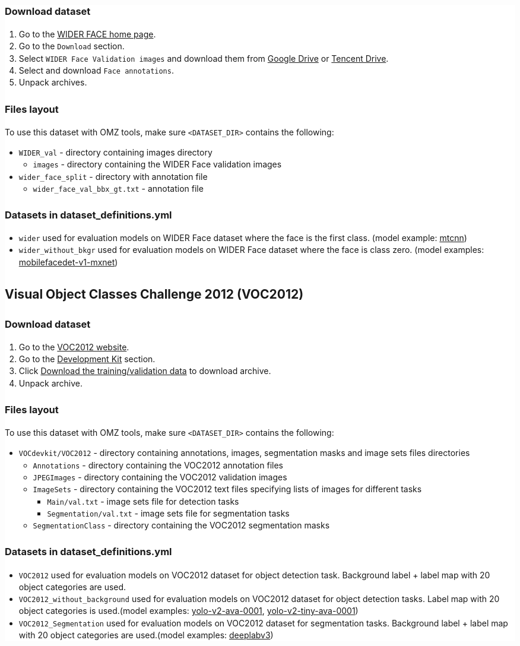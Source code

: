 ### Download dataset

1. Go to the [WIDER FACE home page](http://shuoyang1213.me/WIDERFACE/).
2. Go to the `Download` section.
3. Select `WIDER Face Validation images` and download them from [Google Drive](https://drive.google.com/file/d/0B6eKvaijfFUDd3dIRmpvSk8tLUk/view) or [Tencent Drive](https://share.weiyun.com/5ot9Qv1).
4. Select and download `Face annotations`.
5. Unpack archives.

### Files layout

To use this dataset with OMZ tools, make sure `<DATASET_DIR>` contains the following:

* `WIDER_val` - directory containing images directory
    * `images` - directory containing the WIDER Face validation images
* `wider_face_split` - directory with annotation file
    * `wider_face_val_bbx_gt.txt` - annotation file

### Datasets in dataset_definitions.yml
* `wider` used for evaluation models on WIDER Face dataset where the face is the first class. (model example: [mtcnn](../models/public/mtcnn/README.md))
* `wider_without_bkgr` used for evaluation models on WIDER Face dataset where the face is class zero. (model examples: [mobilefacedet-v1-mxnet](../models/public/mobilefacedet-v1-mxnet/README.md))

## Visual Object Classes Challenge 2012 (VOC2012)

### Download dataset

1. Go to the [VOC2012 website](http://host.robots.ox.ac.uk/pascal/VOC/voc2012/).
2. Go to the [Development Kit](http://host.robots.ox.ac.uk/pascal/VOC/voc2012/#devkit) section.
3. Click [Download the training/validation data](http://host.robots.ox.ac.uk/pascal/VOC/voc2012/VOCtrainval_11-May-2012.tar) to download archive.
4. Unpack archive.

### Files layout

To use this dataset with OMZ tools, make sure `<DATASET_DIR>` contains the following:

* `VOCdevkit/VOC2012` - directory containing annotations, images, segmentation masks and image sets files directories
    * `Annotations` - directory containing the VOC2012 annotation files
    * `JPEGImages` - directory containing the VOC2012 validation images
    * `ImageSets` - directory containing the VOC2012 text files specifying lists of images for different tasks
        * `Main/val.txt` - image sets file for detection tasks
        * `Segmentation/val.txt` - image sets file for segmentation tasks
    * `SegmentationClass` - directory containing the VOC2012 segmentation masks

### Datasets in dataset_definitions.yml
* `VOC2012` used for evaluation models on VOC2012 dataset for object detection task. Background label + label map with 20 object categories are used.
* `VOC2012_without_background` used for evaluation models on VOC2012 dataset for object detection tasks. Label map with 20 object categories is used.(model examples: [yolo-v2-ava-0001](../models/intel/yolo-v2-ava-0001/README.md), [yolo-v2-tiny-ava-0001](../models/intel/yolo-v2-tiny-ava-0001/README.md))
* `VOC2012_Segmentation` used for evaluation models on VOC2012 dataset for segmentation tasks. Background label + label map with 20 object categories are used.(model examples: [deeplabv3](../models/public/deeplabv3/README.md))
